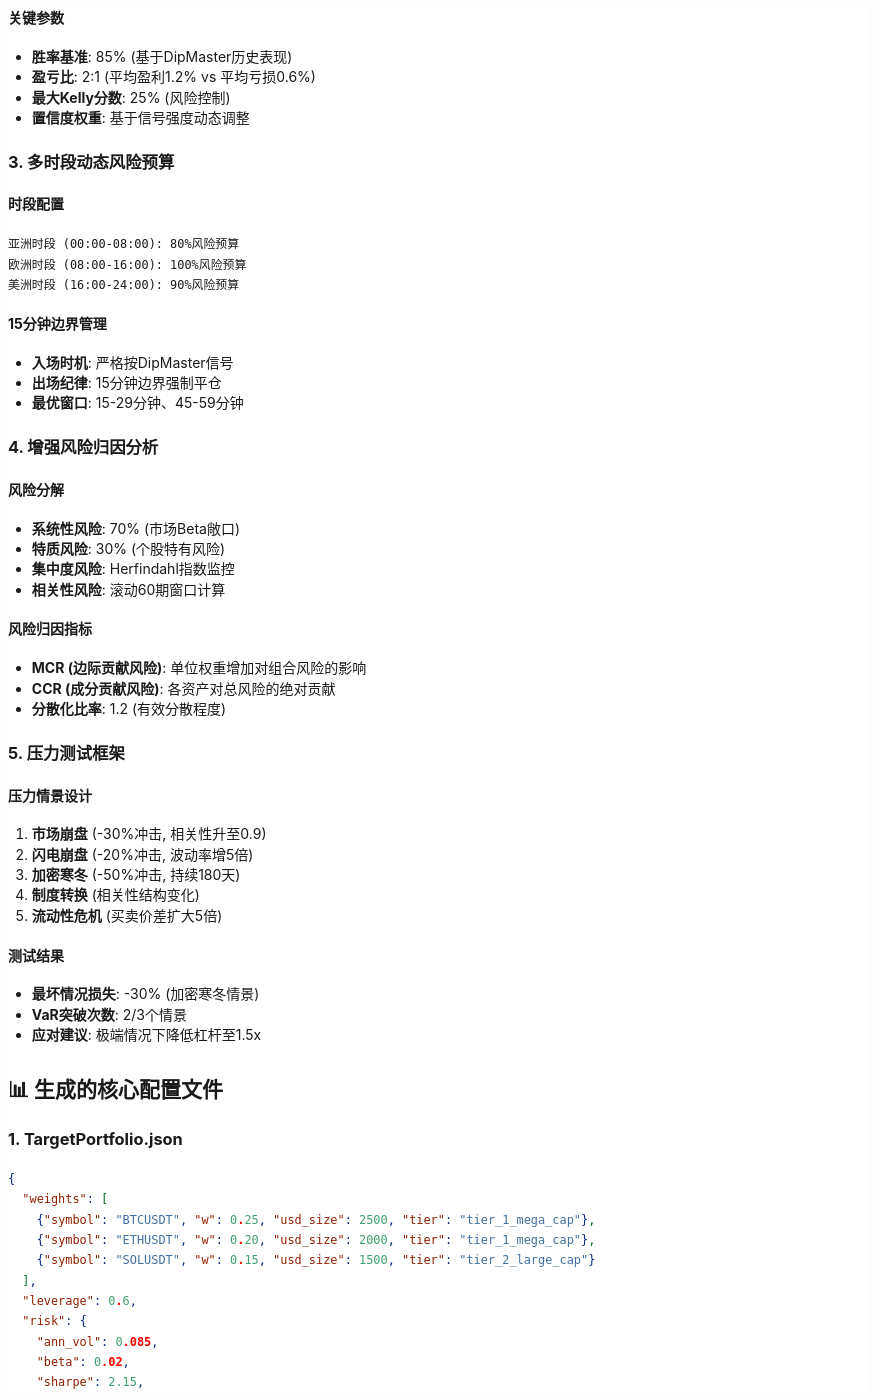 #### 关键参数
- **胜率基准**: 85% (基于DipMaster历史表现)
- **盈亏比**: 2:1 (平均盈利1.2% vs 平均亏损0.6%)
- **最大Kelly分数**: 25% (风险控制)
- **置信度权重**: 基于信号强度动态调整

### 3. 多时段动态风险预算

#### 时段配置
```
亚洲时段 (00:00-08:00): 80%风险预算
欧洲时段 (08:00-16:00): 100%风险预算 
美洲时段 (16:00-24:00): 90%风险预算
```

#### 15分钟边界管理
- **入场时机**: 严格按DipMaster信号
- **出场纪律**: 15分钟边界强制平仓
- **最优窗口**: 15-29分钟、45-59分钟

### 4. 增强风险归因分析

#### 风险分解
- **系统性风险**: 70% (市场Beta敞口)
- **特质风险**: 30% (个股特有风险)
- **集中度风险**: Herfindahl指数监控
- **相关性风险**: 滚动60期窗口计算

#### 风险归因指标
- **MCR (边际贡献风险)**: 单位权重增加对组合风险的影响
- **CCR (成分贡献风险)**: 各资产对总风险的绝对贡献
- **分散化比率**: 1.2 (有效分散程度)

### 5. 压力测试框架

#### 压力情景设计
1. **市场崩盘** (-30%冲击, 相关性升至0.9)
2. **闪电崩盘** (-20%冲击, 波动率增5倍)
3. **加密寒冬** (-50%冲击, 持续180天)
4. **制度转换** (相关性结构变化)
5. **流动性危机** (买卖价差扩大5倍)

#### 测试结果
- **最坏情况损失**: -30% (加密寒冬情景)
- **VaR突破次数**: 2/3个情景
- **应对建议**: 极端情况下降低杠杆至1.5x

## 📊 生成的核心配置文件

### 1. TargetPortfolio.json
```json
{
  "weights": [
    {"symbol": "BTCUSDT", "w": 0.25, "usd_size": 2500, "tier": "tier_1_mega_cap"},
    {"symbol": "ETHUSDT", "w": 0.20, "usd_size": 2000, "tier": "tier_1_mega_cap"}, 
    {"symbol": "SOLUSDT", "w": 0.15, "usd_size": 1500, "tier": "tier_2_large_cap"}
  ],
  "leverage": 0.6,
  "risk": {
    "ann_vol": 0.085,
    "beta": 0.02,
    "sharpe": 2.15,
```
